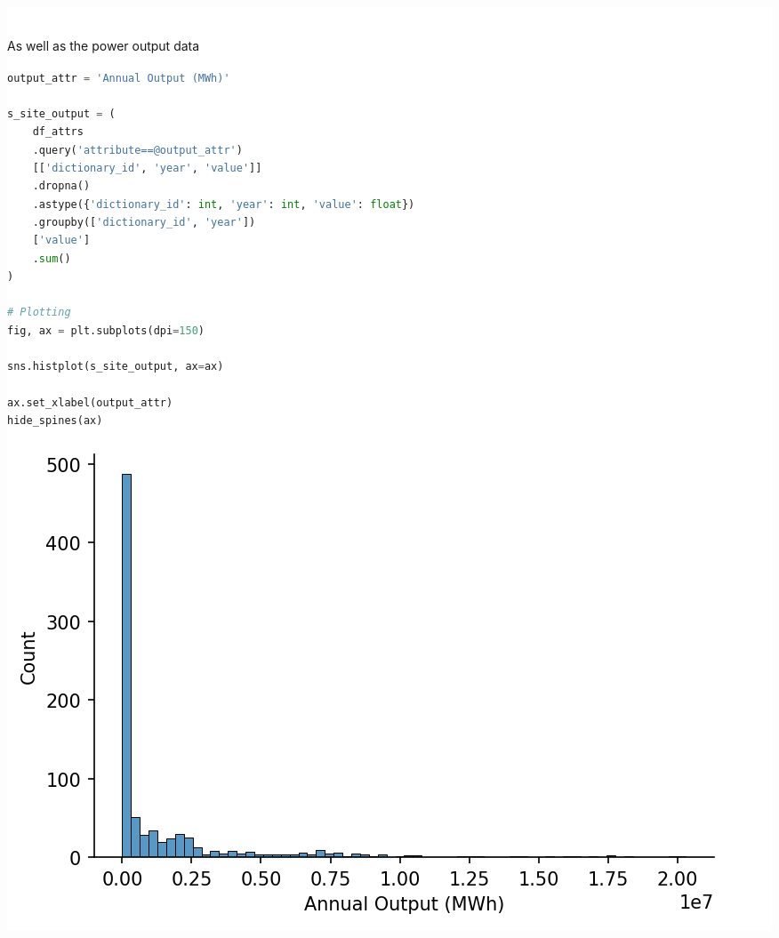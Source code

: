 
<br>

As well as the power output data

```python
output_attr = 'Annual Output (MWh)'

s_site_output = (
    df_attrs
    .query('attribute==@output_attr')
    [['dictionary_id', 'year', 'value']]
    .dropna()
    .astype({'dictionary_id': int, 'year': int, 'value': float})
    .groupby(['dictionary_id', 'year'])
    ['value']
    .sum()
)

# Plotting
fig, ax = plt.subplots(dpi=150)

sns.histplot(s_site_output, ax=ax)

ax.set_xlabel(output_attr)
hide_spines(ax)
```


![png](img/nbs/05-carbon-intensity_cell_8_output_0.png)
